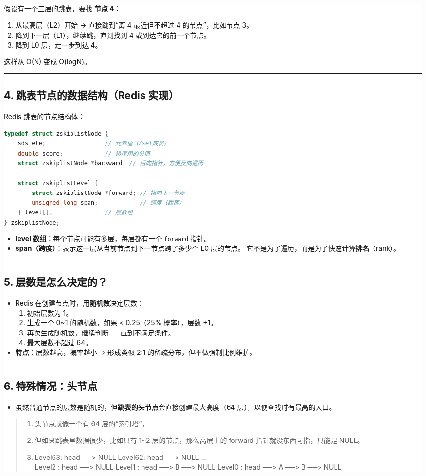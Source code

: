 假设有一个三层的跳表，要找 **节点 4**：

1. 从最高层（L2）开始 → 直接跳到“离 4 最近但不超过 4 的节点”，比如节点 3。
2. 降到下一层（L1），继续跳，直到找到 4 或到达它的前一个节点。
3. 降到 L0 层，走一步到达 4。

这样从 O(N) 变成 O(logN)。

------

## 4. 跳表节点的数据结构（Redis 实现）

Redis 跳表的节点结构体：

```c
typedef struct zskiplistNode {
    sds ele;                 // 元素值（Zset成员）
    double score;            // 排序用的分值
    struct zskiplistNode *backward; // 后向指针，方便反向遍历

    struct zskiplistLevel {
        struct zskiplistNode *forward; // 指向下一节点
        unsigned long span;            // 跨度（距离）
    } level[];               // 层数组
} zskiplistNode;
```

- **level 数组**：每个节点可能有多层，每层都有一个 `forward` 指针。
- **span（跨度）**：表示这一层从当前节点到下一节点跨了多少个 L0 层的节点。
   它不是为了遍历，而是为了快速计算**排名**（rank）。

------

## 5. 层数是怎么决定的？

- Redis 在创建节点时，用**随机数**决定层数：
  1. 初始层数为 1。
  2. 生成一个 0~1 的随机数，如果 < 0.25（25% 概率），层数 +1。
  3. 再次生成随机数，继续判断……直到不满足条件。
  4. 最大层数不超过 64。
- **特点**：层数越高，概率越小 → 形成类似 2:1 的稀疏分布，但不做强制比例维护。

------

## 6. 特殊情况：头节点

- 虽然普通节点的层数是随机的，但**跳表的头节点**会直接创建最大高度（64 层），以便查找时有最高的入口。

> 1. 头节点就像一个有 64 层的“索引塔”，
>
> 2. 但如果跳表里数据很少，比如只有 1~2 层的节点，那么高层上的 forward 指针就没东西可指，只能是 NULL。
> 3. Level63:  head ──> NULL
>    Level62:  head ──> NULL
>     ...     
>    Level2 :  head ──> NULL
>    Level1 :  head ──> B ──> NULL
>    Level0 :  head ──> A ──> B ──> NULL
